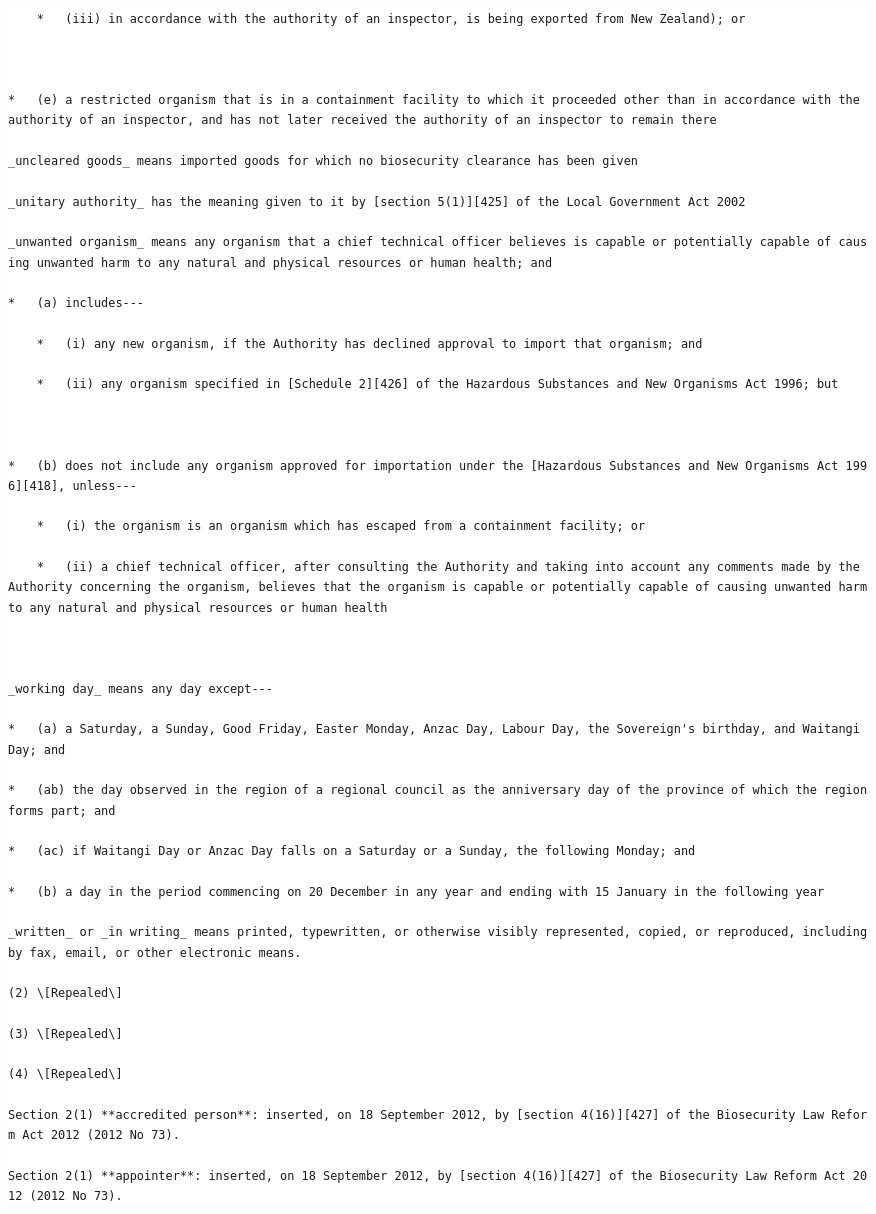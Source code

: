        *   (iii) in accordance with the authority of an inspector, is being exported from New Zealand); or
        
        
    
    *   (e) a restricted organism that is in a containment facility to which it proceeded other than in accordance with the authority of an inspector, and has not later received the authority of an inspector to remain there
    
    _uncleared goods_ means imported goods for which no biosecurity clearance has been given
    
    _unitary authority_ has the meaning given to it by [section 5(1)][425] of the Local Government Act 2002
    
    _unwanted organism_ means any organism that a chief technical officer believes is capable or potentially capable of causing unwanted harm to any natural and physical resources or human health; and
        
    *   (a) includes---
            
        *   (i) any new organism, if the Authority has declined approval to import that organism; and
        
        *   (ii) any organism specified in [Schedule 2][426] of the Hazardous Substances and New Organisms Act 1996; but
        
        
    
    *   (b) does not include any organism approved for importation under the [Hazardous Substances and New Organisms Act 1996][418], unless---
            
        *   (i) the organism is an organism which has escaped from a containment facility; or
        
        *   (ii) a chief technical officer, after consulting the Authority and taking into account any comments made by the Authority concerning the organism, believes that the organism is capable or potentially capable of causing unwanted harm to any natural and physical resources or human health
        
        
    
    _working day_ means any day except---
        
    *   (a) a Saturday, a Sunday, Good Friday, Easter Monday, Anzac Day, Labour Day, the Sovereign's birthday, and Waitangi Day; and
    
    *   (ab) the day observed in the region of a regional council as the anniversary day of the province of which the region forms part; and
    
    *   (ac) if Waitangi Day or Anzac Day falls on a Saturday or a Sunday, the following Monday; and
    
    *   (b) a day in the period commencing on 20 December in any year and ending with 15 January in the following year
    
    _written_ or _in writing_ means printed, typewritten, or otherwise visibly represented, copied, or reproduced, including by fax, email, or other electronic means.
    
    (2) \[Repealed\]
    
    (3) \[Repealed\]
    
    (4) \[Repealed\]
    
    Section 2(1) **accredited person**: inserted, on 18 September 2012, by [section 4(16)][427] of the Biosecurity Law Reform Act 2012 (2012 No 73).
    
    Section 2(1) **appointer**: inserted, on 18 September 2012, by [section 4(16)][427] of the Biosecurity Law Reform Act 2012 (2012 No 73).
    